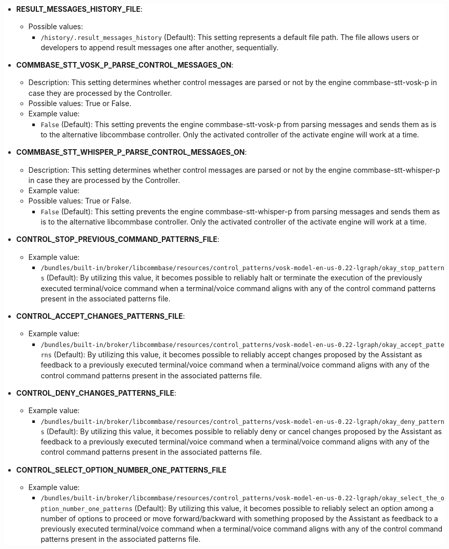 - **RESULT_MESSAGES_HISTORY_FILE**:
  - Possible values:
    - `/history/.result_messages_history` (Default): This setting represents a default file path. The file allows users or developers to append result messages one after another, sequentially.

- **COMMBASE_STT_VOSK_P_PARSE_CONTROL_MESSAGES_ON**:
  - Description: This setting determines whether control messages are parsed or not by the engine commbase-stt-vosk-p in case they are processed by the Controller.
  - Possible values: True or False.
  - Example value:
    - `False` (Default): This setting prevents the engine commbase-stt-vosk-p from parsing messages and sends them as is to the alternative libcommbase controller. Only the activated controller of the activate engine will work at a time.

- **COMMBASE_STT_WHISPER_P_PARSE_CONTROL_MESSAGES_ON**:
  - Description: This setting determines whether control messages are parsed or not by the engine commbase-stt-whisper-p in case they are processed by the Controller.
  - Example value:
  - Possible values: True or False.
    - `False` (Default): This setting prevents the engine commbase-stt-whisper-p from parsing messages and sends them as is to the alternative libcommbase controller. Only the activated controller of the activate engine will work at a time.

- **CONTROL_STOP_PREVIOUS_COMMAND_PATTERNS_FILE**:
  - Example value:
    - `/bundles/built-in/broker/libcommbase/resources/control_patterns/vosk-model-en-us-0.22-lgraph/okay_stop_patterns` (Default): By utilizing this value, it becomes possible to reliably halt or terminate the execution of the previously executed terminal/voice command when a terminal/voice command aligns with any of the control command patterns present in the associated patterns file.

- **CONTROL_ACCEPT_CHANGES_PATTERNS_FILE**:
  - Example value:
    - `/bundles/built-in/broker/libcommbase/resources/control_patterns/vosk-model-en-us-0.22-lgraph/okay_accept_patterns` (Default): By utilizing this value, it becomes possible to reliably accept changes proposed by the Assistant as feedback to a previously executed terminal/voice command when a terminal/voice command aligns with any of the control command patterns present in the associated patterns file.

- **CONTROL_DENY_CHANGES_PATTERNS_FILE**:
  - Example value:
    - `/bundles/built-in/broker/libcommbase/resources/control_patterns/vosk-model-en-us-0.22-lgraph/okay_deny_patterns` (Default): By utilizing this value, it becomes possible to reliably deny or cancel changes proposed by the Assistant as feedback to a previously executed terminal/voice command when a terminal/voice command aligns with any of the control command patterns present in the associated patterns file.

- **CONTROL_SELECT_OPTION_NUMBER_ONE_PATTERNS_FILE**
  - Example value:
    - `/bundles/built-in/broker/libcommbase/resources/control_patterns/vosk-model-en-us-0.22-lgraph/okay_select_the_option_number_one_patterns` (Default): By utilizing this value, it becomes possible to reliably select an option among a number of options to proceed or move forward/backward with something proposed by the Assistant as feedback to a previously executed terminal/voice command when a terminal/voice command aligns with any of the control command patterns present in the associated patterns file.
